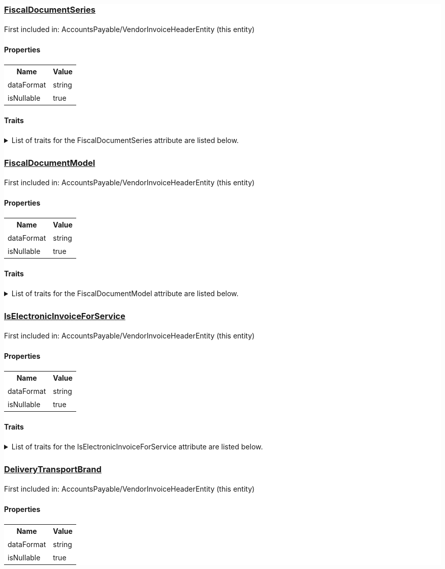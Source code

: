 ### <a href=#FiscalDocumentSeries name="FiscalDocumentSeries">FiscalDocumentSeries</a>

First included in: AccountsPayable/VendorInvoiceHeaderEntity (this entity)  

#### Properties

<table><tr><th>Name</th><th>Value</th></tr><tr><td>dataFormat</td><td>string</td></tr><tr><td>isNullable</td><td>true</td></tr></table>

#### Traits

<details><summary>List of traits for the FiscalDocumentSeries attribute are listed below.</summary></details>

### <a href=#FiscalDocumentModel name="FiscalDocumentModel">FiscalDocumentModel</a>

First included in: AccountsPayable/VendorInvoiceHeaderEntity (this entity)  

#### Properties

<table><tr><th>Name</th><th>Value</th></tr><tr><td>dataFormat</td><td>string</td></tr><tr><td>isNullable</td><td>true</td></tr></table>

#### Traits

<details><summary>List of traits for the FiscalDocumentModel attribute are listed below.</summary></details>

### <a href=#IsElectronicInvoiceForService name="IsElectronicInvoiceForService">IsElectronicInvoiceForService</a>

First included in: AccountsPayable/VendorInvoiceHeaderEntity (this entity)  

#### Properties

<table><tr><th>Name</th><th>Value</th></tr><tr><td>dataFormat</td><td>string</td></tr><tr><td>isNullable</td><td>true</td></tr></table>

#### Traits

<details><summary>List of traits for the IsElectronicInvoiceForService attribute are listed below.</summary></details>

### <a href=#DeliveryTransportBrand name="DeliveryTransportBrand">DeliveryTransportBrand</a>

First included in: AccountsPayable/VendorInvoiceHeaderEntity (this entity)  

#### Properties

<table><tr><th>Name</th><th>Value</th></tr><tr><td>dataFormat</td><td>string</td></tr><tr><td>isNullable</td><td>true</td></tr></table>
